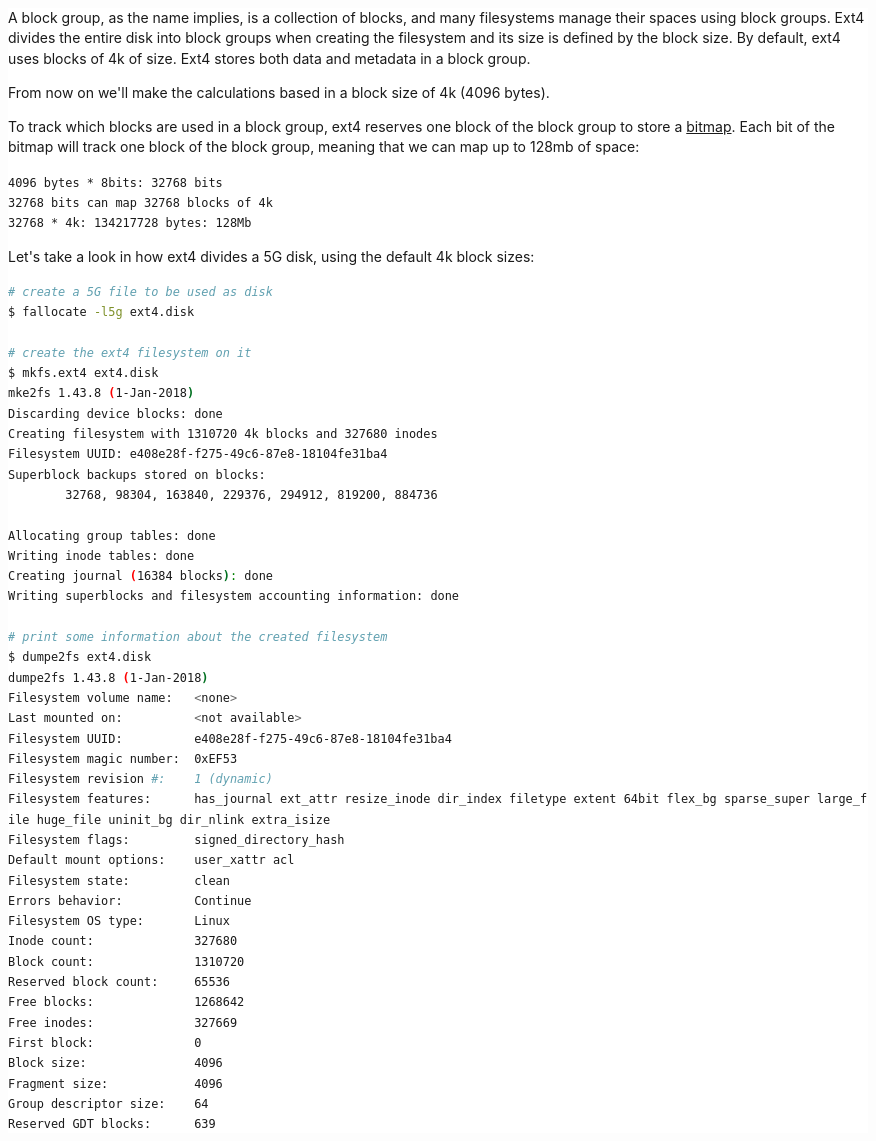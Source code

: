 A block group, as the name implies, is a collection of blocks, and many
filesystems manage their spaces using block groups. Ext4 divides the entire disk
into block groups when creating the filesystem and its size is defined by the
block size. By default, ext4 uses blocks of 4k of size. Ext4 stores both data
and metadata in a block group.

From now on we'll make the calculations based in a block size of 4k (4096
bytes).

To track which blocks are used in a block group, ext4 reserves one block of the
block group to store a [bitmap](https://en.wikipedia.org/wiki/Bit_array).  Each
bit of the bitmap will track one block of the block group, meaning that we
can map up to 128mb of space:

```
4096 bytes * 8bits: 32768 bits
32768 bits can map 32768 blocks of 4k
32768 * 4k: 134217728 bytes: 128Mb
```

Let's take a look in how ext4 divides a 5G disk, using the default 4k block
sizes:

```sh
# create a 5G file to be used as disk
$ fallocate -l5g ext4.disk

# create the ext4 filesystem on it
$ mkfs.ext4 ext4.disk
mke2fs 1.43.8 (1-Jan-2018)
Discarding device blocks: done
Creating filesystem with 1310720 4k blocks and 327680 inodes
Filesystem UUID: e408e28f-f275-49c6-87e8-18104fe31ba4
Superblock backups stored on blocks:
        32768, 98304, 163840, 229376, 294912, 819200, 884736

Allocating group tables: done
Writing inode tables: done
Creating journal (16384 blocks): done
Writing superblocks and filesystem accounting information: done

# print some information about the created filesystem
$ dumpe2fs ext4.disk
dumpe2fs 1.43.8 (1-Jan-2018)
Filesystem volume name:   <none>
Last mounted on:          <not available>
Filesystem UUID:          e408e28f-f275-49c6-87e8-18104fe31ba4
Filesystem magic number:  0xEF53
Filesystem revision #:    1 (dynamic)
Filesystem features:      has_journal ext_attr resize_inode dir_index filetype extent 64bit flex_bg sparse_super large_file huge_file uninit_bg dir_nlink extra_isize
Filesystem flags:         signed_directory_hash
Default mount options:    user_xattr acl
Filesystem state:         clean
Errors behavior:          Continue
Filesystem OS type:       Linux
Inode count:              327680
Block count:              1310720
Reserved block count:     65536
Free blocks:              1268642
Free inodes:              327669
First block:              0
Block size:               4096
Fragment size:            4096
Group descriptor size:    64
Reserved GDT blocks:      639
```
